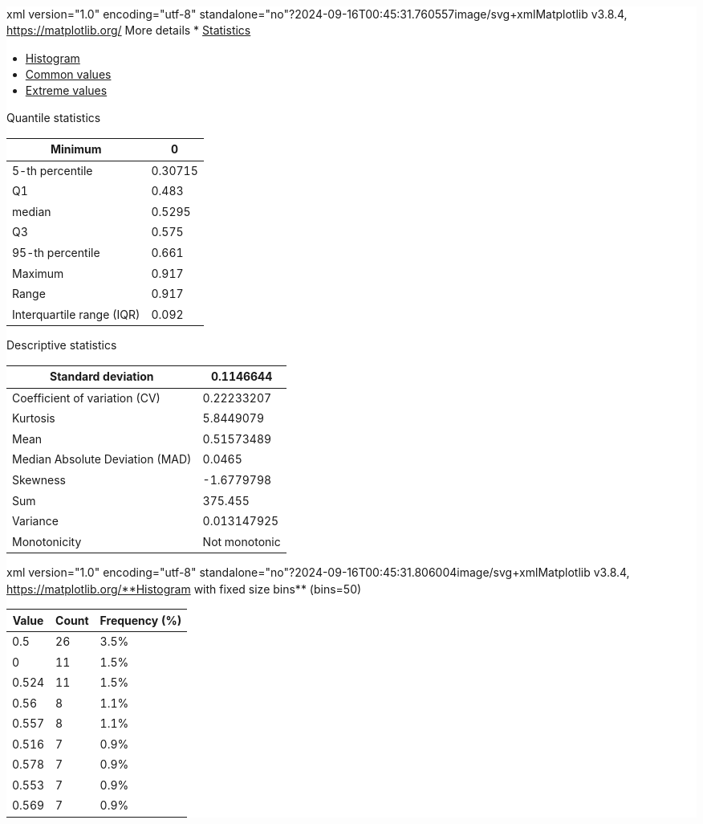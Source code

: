 xml version\="1\.0" encoding\="utf\-8" standalone\="no"?2024\-09\-16T00:45:31\.760557image/svg\+xmlMatplotlib v3\.8\.4, https://matplotlib.org/ More details * [Statistics](#9022928779212863167bottom-9022928779212863167statistics)
* [Histogram](#9022928779212863167bottom-9022928779212863167histogram)
* [Common values](#9022928779212863167bottom-9022928779212863167common_values)
* [Extreme values](#9022928779212863167bottom-9022928779212863167extreme_values)

Quantile statistics



| Minimum | 0 |
| --- | --- |
| 5\-th percentile | 0\.30715 |
| Q1 | 0\.483 |
| median | 0\.5295 |
| Q3 | 0\.575 |
| 95\-th percentile | 0\.661 |
| Maximum | 0\.917 |
| Range | 0\.917 |
| Interquartile range (IQR) | 0\.092 |

Descriptive statistics



| Standard deviation | 0\.1146644 |
| --- | --- |
| Coefficient of variation (CV) | 0\.22233207 |
| Kurtosis | 5\.8449079 |
| Mean | 0\.51573489 |
| Median Absolute Deviation (MAD) | 0\.0465 |
| Skewness | \-1\.6779798 |
| Sum | 375\.455 |
| Variance | 0\.013147925 |
| Monotonicity | Not monotonic |

xml version\="1\.0" encoding\="utf\-8" standalone\="no"?2024\-09\-16T00:45:31\.806004image/svg\+xmlMatplotlib v3\.8\.4, https://matplotlib.org/**Histogram with fixed size bins** (bins\=50\) 

| Value | Count | Frequency (%) |
| --- | --- | --- |
| 0\.5 | 26 | 3\.5% |
| 0 | 11 | 1\.5% |
| 0\.524 | 11 | 1\.5% |
| 0\.56 | 8 | 1\.1% |
| 0\.557 | 8 | 1\.1% |
| 0\.516 | 7 | 0\.9% |
| 0\.578 | 7 | 0\.9% |
| 0\.553 | 7 | 0\.9% |
| 0\.569 | 7 | 0\.9% |
